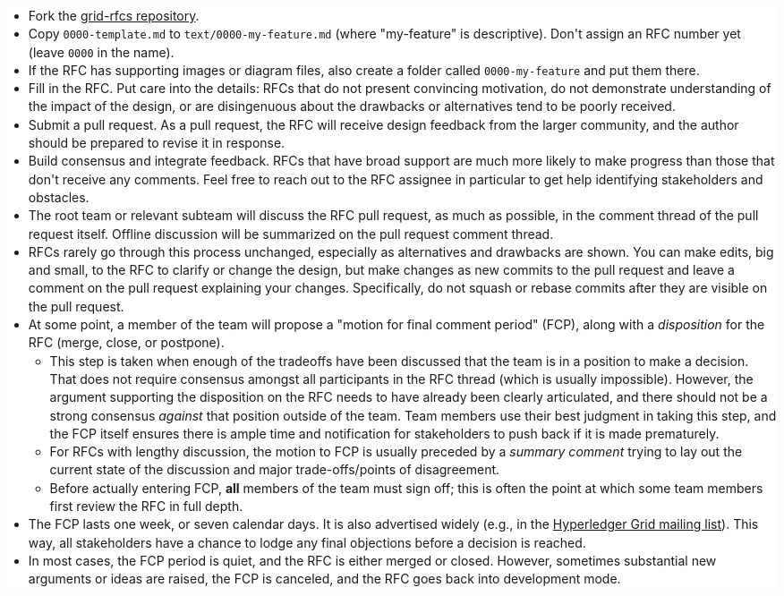   - Fork the [grid-rfcs repository](https://github.com/hyperledger/grid-rfcs).
  - Copy `0000-template.md` to `text/0000-my-feature.md` (where "my-feature" is
    descriptive). Don't assign an RFC number yet (leave `0000` in the name).
  - If the RFC has supporting images or diagram files, also create a folder
    called `0000-my-feature` and put them there.
  - Fill in the RFC. Put care into the details: RFCs that do not present
    convincing motivation, do not demonstrate understanding of the impact
    of the design, or are disingenuous about the drawbacks or alternatives tend
    to be poorly received.
  - Submit a pull request. As a pull request, the RFC will receive design
    feedback from the larger community, and the author should be prepared to
    revise it in response.
  - Build consensus and integrate feedback. RFCs that have broad support are
    much more likely to make progress than those that don't receive any
    comments. Feel free to reach out to the RFC assignee in particular to get
    help identifying stakeholders and obstacles.
  - The root team or relevant subteam will discuss the RFC pull request, as much
    as possible, in the comment thread of the pull request itself. Offline
    discussion will be summarized on the pull request comment thread.
  - RFCs rarely go through this process unchanged, especially as alternatives
    and drawbacks are shown. You can make edits, big and small, to the RFC to
    clarify or change the design, but make changes as new commits to the pull
    request and leave a comment on the pull request explaining your changes.
    Specifically, do not squash or rebase commits after they are visible on the
    pull request.
  - At some point, a member of the team will propose a "motion
    for final comment period" (FCP), along with a *disposition* for the RFC
    (merge, close, or postpone).
    - This step is taken when enough of the tradeoffs have been discussed that
    the team is in a position to make a decision. That does not require
    consensus amongst all participants in the RFC thread (which is usually
    impossible). However, the argument supporting the disposition on the RFC
    needs to have already been clearly articulated, and there should not be a
    strong consensus *against* that position outside of the team. Team
    members use their best judgment in taking this step, and the FCP itself
    ensures there is ample time and notification for stakeholders to push back
    if it is made prematurely.
    - For RFCs with lengthy discussion, the motion to FCP is usually preceded by
      a *summary comment* trying to lay out the current state of the discussion
      and major trade-offs/points of disagreement.
    - Before actually entering FCP, **all** members of the team must sign off;
    this is often the point at which some team members first review the RFC
    in full depth.
  - The FCP lasts one week, or seven calendar days. It is also advertised
    widely (e.g., in the [Hyperledger Grid mailing list]). This
    way, all stakeholders have a chance to lodge any final objections before
    a decision is reached.
  - In most cases, the FCP period is quiet, and the RFC is either merged or
    closed. However, sometimes substantial new arguments or ideas are raised,
    the FCP is canceled, and the RFC goes back into development mode.


[Hyperledger Grid RFCs]: #grid-rfcs
[Table of Contents]: #table-of-contents
[Introduction]: #introduction
[When you need to follow this process]: #when-you-need-to-follow-this-process
[Subteam-specific guidelines]: #subteam-specific-guidelines
[Before creating an RFC]: #before-creating-an-rfc
[What the process is]: #what-the-process-is
[The RFC life cycle]: #the-rfc-life-cycle
[Reviewing RFCs]: #reviewing-rfcs
[Implementing an RFC]: #implementing-an-rfc
[Help! This is all too informal!]: #help-this-is-all-too-informal
[#grid]: https://chat.hyperledger.org/channel/grid
[Hyperledger Grid mailing list]: https://lists.hyperledger.org/g/grid
[JIRA issue tracker]: https://jira.hyperledger.org/projects/GRID/issues
[RFC repository]: https://github.com/hyperledger/grid-rfcs
[License]: #license